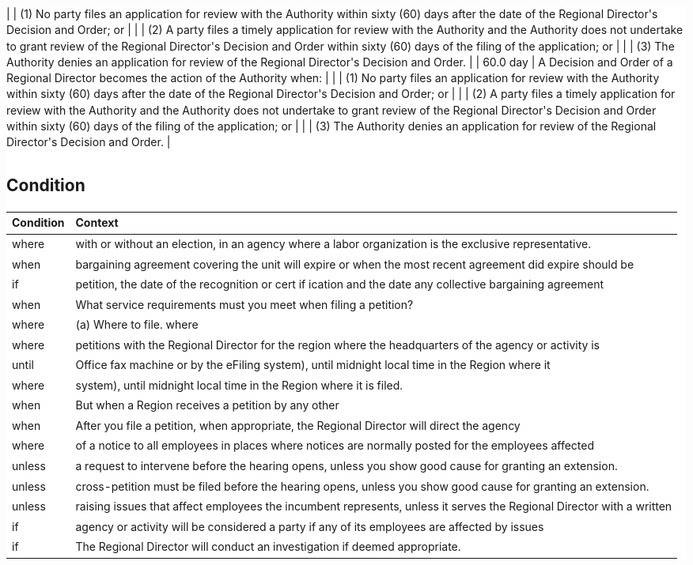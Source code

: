 |            |             (1) No party files an application for review with the Authority within sixty (60) days after the date of the Regional Director's Decision and Order; or                                                                                                                                                                                                                                                                                     |
|            |             (2) A party files a timely application for review with the Authority and the Authority does not undertake to grant review of the Regional Director's Decision and Order within sixty (60) days of the filing of the application; or                                                                                                                                                                                                         |
|            |             (3) The Authority denies an application for review of the Regional Director's Decision and Order.                                                                                                                                                                                                                                                                                                                                           |
| 60.0 day   | A Decision and Order of a Regional Director becomes the action of the Authority when:                                                                                                                                                                                                                                                                                                                                                                   |
|            |             (1) No party files an application for review with the Authority within sixty (60) days after the date of the Regional Director's Decision and Order; or                                                                                                                                                                                                                                                                                     |
|            |             (2) A party files a timely application for review with the Authority and the Authority does not undertake to grant review of the Regional Director's Decision and Order within sixty (60) days of the filing of the application; or                                                                                                                                                                                                         |
|            |             (3) The Authority denies an application for review of the Regional Director's Decision and Order.                                                                                                                                                                                                                                                                                                                                           |


## Condition

| Condition      | Context                                                                                                                         |
|:---------------|:--------------------------------------------------------------------------------------------------------------------------------|
| where          | with or without an election, in an agency where  a labor organization is the exclusive representative.                          |
| when           | bargaining agreement covering the unit will expire or when the most recent agreement did expire should be                       |
| if             | petition, the date of the recognition or cert if ication and the date any collective bargaining agreement                       |
| when           | What service requirements must you meet  when  filing a petition?                                                               |
| where          | (a) Where to file. where                                                                                                        |
| where          | petitions with the Regional Director for the region where the headquarters of the agency or activity is                         |
| until          | Office fax machine or by the eFiling system), until midnight local time in the Region where it                                  |
| where          | system), until midnight local time in the Region where  it is filed.                                                            |
| when           | But  when a Region receives a petition by any other                                                                             |
| when           | After you file a petition,  when appropriate, the Regional Director will direct the agency                                      |
| where          | of a notice to all employees in places where notices are normally posted for the employees affected                             |
| unless         | a request to intervene before the hearing opens, unless  you show good cause for granting an extension.                         |
| unless         | cross-petition must be filed before the hearing opens, unless  you show good cause for granting an extension.                   |
| unless         | raising issues that affect employees the incumbent represents, unless it serves the Regional Director with a written            |
| if             | agency or activity will be considered a party if any of its employees are affected by issues                                    |
| if             | The Regional Director will conduct an investigation  if  deemed appropriate.                                                    |